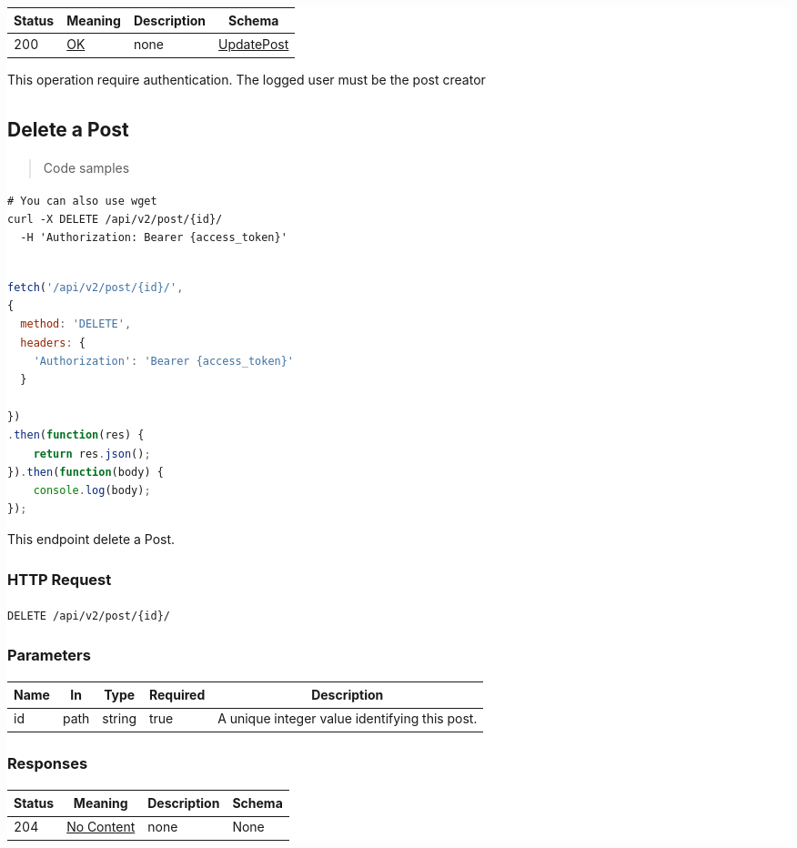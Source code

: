 |Status|Meaning|Description|Schema|
|---|---|---|---|
|200|[OK](https://tools.ietf.org/html/rfc7231#section-6.3.1)|none|[UpdatePost](#schemaupdatepost)|

<aside class="notice">
This operation require authentication. The logged user must be the post creator
</aside>

## Delete a Post

<a id="opIddestroyPost"></a>

> Code samples

```shell
# You can also use wget
curl -X DELETE /api/v2/post/{id}/
  -H 'Authorization: Bearer {access_token}'

```

```javascript

fetch('/api/v2/post/{id}/',
{
  method: 'DELETE',
  headers: {
    'Authorization': 'Bearer {access_token}'
  }

})
.then(function(res) {
    return res.json();
}).then(function(body) {
    console.log(body);
});

```

This endpoint delete a Post.

<h3 id="http-request">HTTP Request</h3>

`DELETE /api/v2/post/{id}/`

<h3 id="destroypost-parameters">Parameters</h3>

|Name|In|Type|Required|Description|
|---|---|---|---|---|
|id|path|string|true|A unique integer value identifying this post.|

<h3 id="destroypost-responses">Responses</h3>

|Status|Meaning|Description|Schema|
|---|---|---|---|
|204|[No Content](https://tools.ietf.org/html/rfc7231#section-6.3.5)|none|None|
